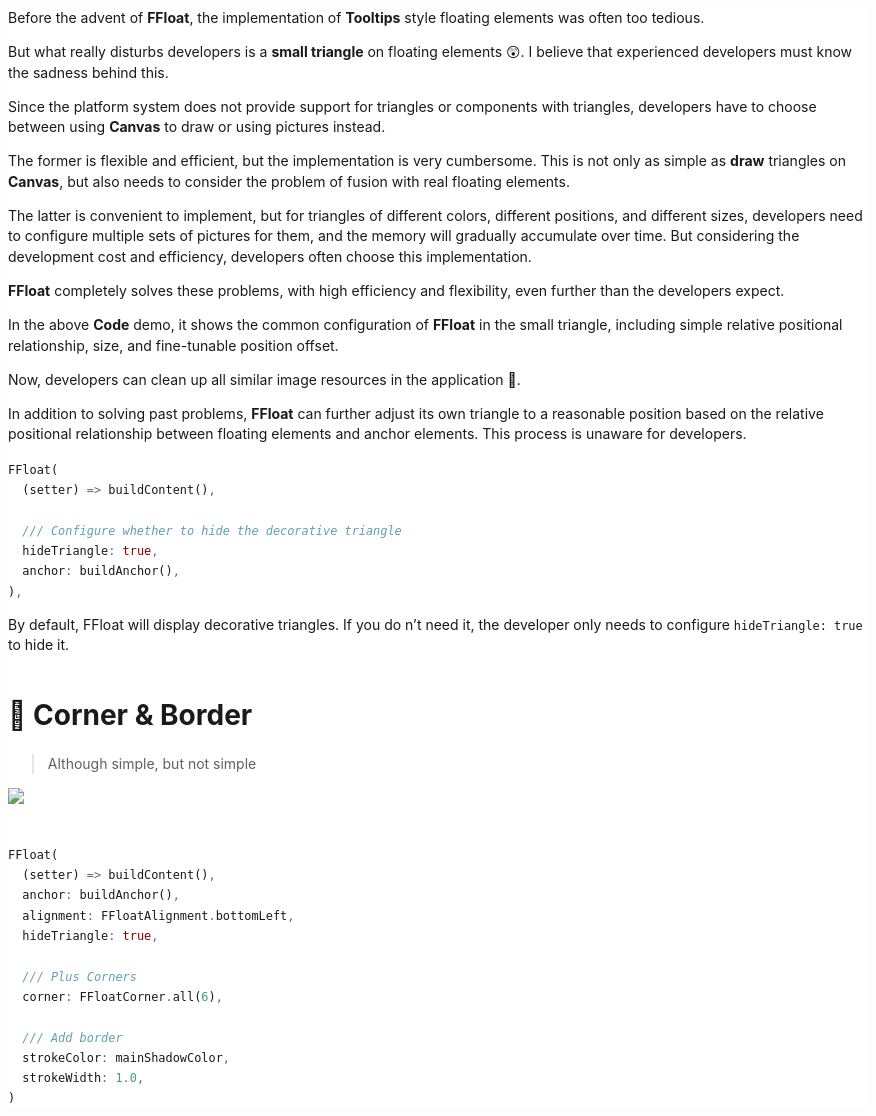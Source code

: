 Before the advent of **FFloat**, the implementation of **Tooltips** style floating elements was often too tedious.

But what really disturbs developers is a **small triangle** on floating elements 😲. I believe that experienced developers must know the sadness behind this.

Since the platform system does not provide support for triangles or components with triangles, developers have to choose between using **Canvas** to draw or using pictures instead.

The former is flexible and efficient, but the implementation is very cumbersome. This is not only as simple as **draw** triangles on **Canvas**, but also needs to consider the problem of fusion with real floating elements.

The latter is convenient to implement, but for triangles of different colors, different positions, and different sizes, developers need to configure multiple sets of pictures for them, and the memory will gradually accumulate over time. But considering the development cost and efficiency, developers often choose this implementation.

**FFloat** completely solves these problems, with high efficiency and flexibility, even further than the developers expect.

In the above **Code** demo, it shows the common configuration of **FFloat** in the small triangle, including simple relative positional relationship, size, and fine-tunable position offset.

Now, developers can clean up all similar image resources in the application 👏.

In addition to solving past problems, **FFloat** can further adjust its own triangle to a reasonable position based on the relative positional relationship between floating elements and anchor elements. This process is unaware for developers.

```dart
FFloat(
  (setter) => buildContent(),

  /// Configure whether to hide the decorative triangle
  hideTriangle: true,
  anchor: buildAnchor(),
),
```

By default, FFloat will display decorative triangles. If you do n’t need it, the developer only needs to configure `hideTriangle: true` to hide it.

# 🔆 Corner & Border

> Although simple, but not simple

![](https://gw.alicdn.com/tfs/TB1xbhyFqL7gK0jSZFBXXXZZpXa-670-241.gif)

```dart

FFloat(
  (setter) => buildContent(),
  anchor: buildAnchor(),
  alignment: FFloatAlignment.bottomLeft,
  hideTriangle: true,

  /// Plus Corners
  corner: FFloatCorner.all(6),

  /// Add border
  strokeColor: mainShadowColor,
  strokeWidth: 1.0,
)
```
